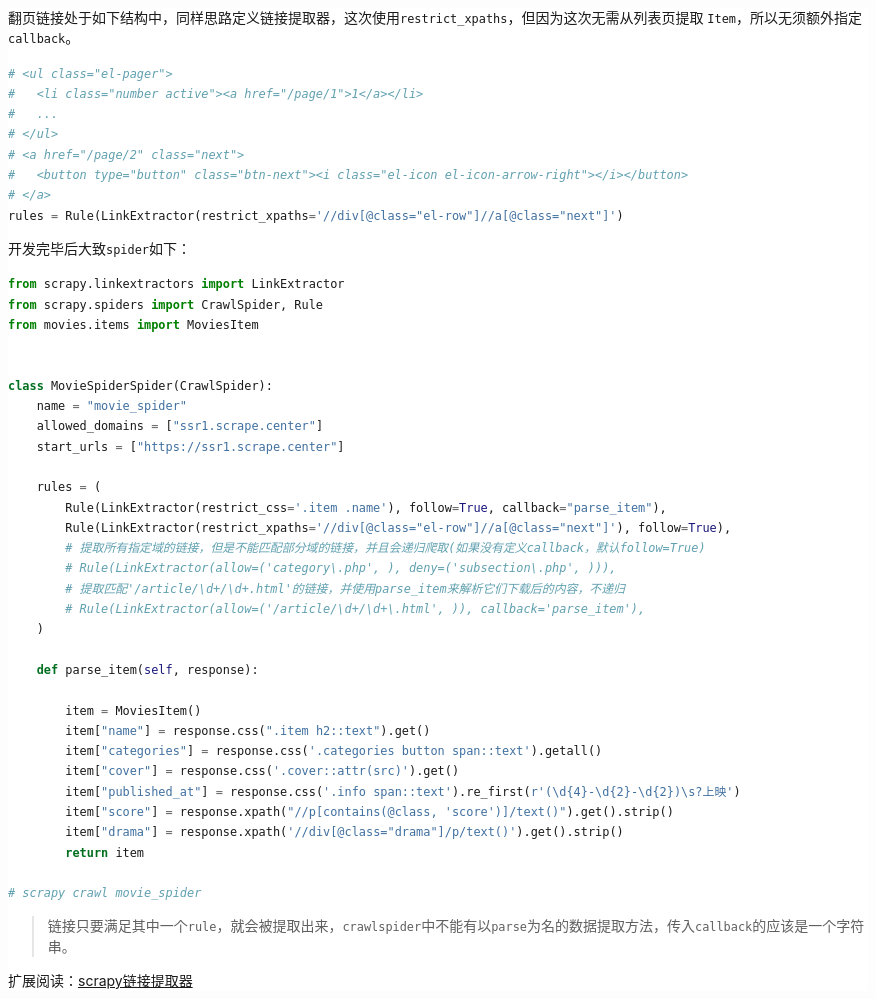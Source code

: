 翻页链接处于如下结构中，同样思路定义链接提取器，这次使用`restrict_xpaths`，但因为这次无需从列表页提取 `Item`，所以无须额外指定 `callback`。

```python
# <ul class="el-pager">
# 	<li class="number active"><a href="/page/1">1</a></li>
# 	...
# </ul>
# <a href="/page/2" class="next">
# 	<button type="button" class="btn-next"><i class="el-icon el-icon-arrow-right"></i></button>
# </a>
rules = Rule(LinkExtractor(restrict_xpaths='//div[@class="el-row"]//a[@class="next"]')
```

开发完毕后大致`spider`如下：

```python
from scrapy.linkextractors import LinkExtractor
from scrapy.spiders import CrawlSpider, Rule
from movies.items import MoviesItem


class MovieSpiderSpider(CrawlSpider):
    name = "movie_spider"
    allowed_domains = ["ssr1.scrape.center"]
    start_urls = ["https://ssr1.scrape.center"]

    rules = (
        Rule(LinkExtractor(restrict_css='.item .name'), follow=True, callback="parse_item"),
        Rule(LinkExtractor(restrict_xpaths='//div[@class="el-row"]//a[@class="next"]'), follow=True),
        # 提取所有指定域的链接，但是不能匹配部分域的链接，并且会递归爬取(如果没有定义callback，默认follow=True)
        # Rule(LinkExtractor(allow=('category\.php', ), deny=('subsection\.php', ))),
        # 提取匹配'/article/\d+/\d+.html'的链接，并使用parse_item来解析它们下载后的内容，不递归
        # Rule(LinkExtractor(allow=('/article/\d+/\d+\.html', )), callback='parse_item'),
    )

    def parse_item(self, response):

        item = MoviesItem()
        item["name"] = response.css(".item h2::text").get()
        item["categories"] = response.css('.categories button span::text').getall()
        item["cover"] = response.css('.cover::attr(src)').get()
        item["published_at"] = response.css('.info span::text').re_first(r'(\d{4}-\d{2}-\d{2})\s?上映')
        item["score"] = response.xpath("//p[contains(@class, 'score')]/text()").get().strip()
        item["drama"] = response.xpath('//div[@class="drama"]/p/text()').get().strip()
        return item

# scrapy crawl movie_spider
```

> 链接只要满足其中一个`rule`，就会被提取出来，`crawlspider`中不能有以`parse`为名的数据提取方法，传入`callback`的应该是一个字符串。

扩展阅读：[scrapy链接提取器](https://docs.scrapy.org/en/latest/topics/link-extractors.html)
